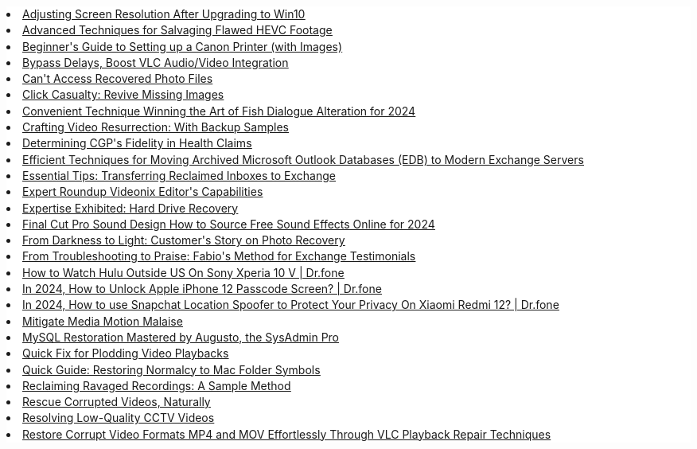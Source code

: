<li><a href="https://data-wizards.techidaily.com/adjusting-screen-resolution-after-upgrading-to-win10/"><u>Adjusting Screen Resolution After Upgrading to Win10</u></a></li>
<li><a href="https://data-wizards.techidaily.com/advanced-techniques-for-salvaging-flawed-hevc-footage/"><u>Advanced Techniques for Salvaging Flawed HEVC Footage</u></a></li>
<li><a href="https://printer-issues.techidaily.com/beginners-guide-to-setting-up-a-canon-printer-with-images/"><u>Beginner's Guide to Setting up a Canon Printer (with Images)</u></a></li>
<li><a href="https://data-wizards.techidaily.com/bypass-delays-boost-vlc-audiovideo-integration/"><u>Bypass Delays, Boost VLC Audio/Video Integration</u></a></li>
<li><a href="https://data-wizards.techidaily.com/cant-access-recovered-photo-files/"><u>Can't Access Recovered Photo Files</u></a></li>
<li><a href="https://data-wizards.techidaily.com/click-casualty-revive-missing-images/"><u>Click Casualty: Revive Missing Images</u></a></li>
<li><a href="https://extra-tips.techidaily.com/convenient-technique-winning-the-art-of-fish-dialogue-alteration-for-2024/"><u>Convenient Technique  Winning the Art of Fish Dialogue Alteration for 2024</u></a></li>
<li><a href="https://data-wizards.techidaily.com/crafting-video-resurrection-with-backup-samples/"><u>Crafting Video Resurrection: With Backup Samples</u></a></li>
<li><a href="https://tech-revival.techidaily.com/determining-cgps-fidelity-in-health-claims/"><u>Determining CGP's Fidelity in Health Claims</u></a></li>
<li><a href="https://data-wizards.techidaily.com/efficient-techniques-for-moving-archived-microsoft-outlook-databases-edb-to-modern-exchange-servers/"><u>Efficient Techniques for Moving Archived Microsoft Outlook Databases (EDB) to Modern Exchange Servers</u></a></li>
<li><a href="https://data-wizards.techidaily.com/essential-tips-transferring-reclaimed-inboxes-to-exchange/"><u>Essential Tips: Transferring Reclaimed Inboxes to Exchange</u></a></li>
<li><a href="https://fox-access.techidaily.com/expert-roundup-videonix-editors-capabilities/"><u>Expert Roundup  Videonix Editor's Capabilities</u></a></li>
<li><a href="https://data-wizards.techidaily.com/expertise-exhibited-hard-drive-recovery/"><u>Expertise Exhibited: Hard Drive Recovery</u></a></li>
<li><a href="https://ai-vdieo-software.techidaily.com/final-cut-pro-sound-design-how-to-source-free-sound-effects-online-for-2024/"><u>Final Cut Pro Sound Design How to Source Free Sound Effects Online for 2024</u></a></li>
<li><a href="https://data-wizards.techidaily.com/from-darkness-to-light-customers-story-on-photo-recovery/"><u>From Darkness to Light: Customer's Story on Photo Recovery</u></a></li>
<li><a href="https://data-wizards.techidaily.com/from-troubleshooting-to-praise-fabios-method-for-exchange-testimonials/"><u>From Troubleshooting to Praise: Fabio's Method for Exchange Testimonials</u></a></li>
<li><a href="https://fake-location.techidaily.com/how-to-watch-hulu-outside-us-on-sony-xperia-10-v-drfone-by-drfone-virtual-android/"><u>How to Watch Hulu Outside US On Sony Xperia 10 V | Dr.fone</u></a></li>
<li><a href="https://iphone-unlock.techidaily.com/in-2024-how-to-unlock-apple-iphone-12-passcode-screen-drfone-by-drfone-ios/"><u>In 2024, How to Unlock Apple iPhone 12 Passcode Screen? | Dr.fone</u></a></li>
<li><a href="https://phone-solutions.techidaily.com/in-2024-how-to-use-snapchat-location-spoofer-to-protect-your-privacy-on-xiaomi-redmi-12-drfone-by-drfone-virtual-android/"><u>In 2024, How to use Snapchat Location Spoofer to Protect Your Privacy On Xiaomi Redmi 12? | Dr.fone</u></a></li>
<li><a href="https://data-wizards.techidaily.com/mitigate-media-motion-malaise/"><u>Mitigate Media Motion Malaise</u></a></li>
<li><a href="https://data-wizards.techidaily.com/mysql-restoration-mastered-by-augusto-the-sysadmin-pro/"><u>MySQL Restoration Mastered by Augusto, the SysAdmin Pro</u></a></li>
<li><a href="https://data-wizards.techidaily.com/quick-fix-for-plodding-video-playbacks/"><u>Quick Fix for Plodding Video Playbacks</u></a></li>
<li><a href="https://data-wizards.techidaily.com/quick-guide-restoring-normalcy-to-mac-folder-symbols/"><u>Quick Guide: Restoring Normalcy to Mac Folder Symbols</u></a></li>
<li><a href="https://data-wizards.techidaily.com/reclaiming-ravaged-recordings-a-sample-method/"><u>Reclaiming Ravaged Recordings: A Sample Method</u></a></li>
<li><a href="https://data-wizards.techidaily.com/rescue-corrupted-videos-naturally/"><u>Rescue Corrupted Videos, Naturally</u></a></li>
<li><a href="https://data-wizards.techidaily.com/resolving-low-quality-cctv-videos/"><u>Resolving Low-Quality CCTV Videos</u></a></li>
<li><a href="https://data-wizards.techidaily.com/restore-corrupt-video-formats-mp4-and-mov-effortlessly-through-vlc-playback-repair-techniques/"><u>Restore Corrupt Video Formats MP4 and MOV Effortlessly Through VLC Playback Repair Techniques</u></a></li>